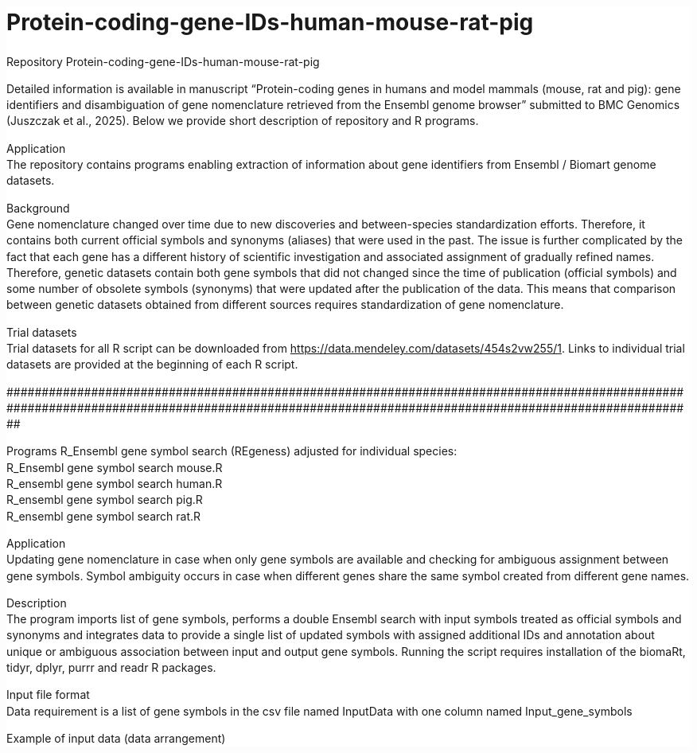 # Protein-coding-gene-IDs-human-mouse-rat-pig
Repository Protein-coding-gene-IDs-human-mouse-rat-pig                                                                                 

Detailed information is available in manuscript “Protein-coding genes in humans and model mammals (mouse, rat and pig): gene identifiers and disambiguation of gene nomenclature retrieved from the Ensembl genome browser” submitted to BMC Genomics (Juszczak et al., 2025). Below we provide short description of repository and R programs. 

Application                                                                                                                            
The repository contains programs enabling extraction of information about gene identifiers from Ensembl / Biomart genome datasets.

Background                                                                                                                            
Gene nomenclature changed over time due to new discoveries and between-species standardization efforts. Therefore, it contains both current official symbols and synonyms (aliases) that were used in the past. The issue is further complicated by the fact that each gene has a different history of scientific investigation and associated assignment of gradually refined names. Therefore, genetic datasets contain both gene symbols that did not changed since the time of publication (official symbols) and some number of obsolete symbols (synonyms) that were updated after the publication of the data. This means that comparison between genetic datasets obtained from different sources requires standardization of gene nomenclature. 

Trial datasets                                                                                                                      
Trial datasets for all R script can be downloaded from https://data.mendeley.com/datasets/454s2vw255/1.
Links to individual trial datasets are provided at the beginning of each R script.         

##################################################################################################################################################################################################

Programs R_Ensembl gene symbol search (REgeness) adjusted for individual species:                                                       
R_Ensembl gene symbol search mouse.R                                                                                                    
R_ensembl gene symbol search human.R                                                                                                    
R_ensembl gene symbol search pig.R                                                                                                      
R_ensembl gene symbol search rat.R                                                                                                     

Application                                                                                                                             
Updating gene nomenclature in case when only gene symbols are available and checking for ambiguous assignment between gene symbols.  Symbol ambiguity occurs in case when different genes share the same symbol created from different gene names. 

Description                                                                                                                             
The program imports list of gene symbols, performs a double Ensembl search with input symbols treated as official symbols and synonyms and integrates data to provide a single list of updated symbols with assigned additional IDs and annotation about unique or ambiguous association between input and output gene symbols. Running the script requires installation of the biomaRt, tidyr, dplyr, purrr and readr R packages. 

Input file format                                                                                                                       
Data requirement is a list of gene symbols in the csv file named InputData with one column named Input_gene_symbols 

Example of input data (data arrangement)                                                                                                
